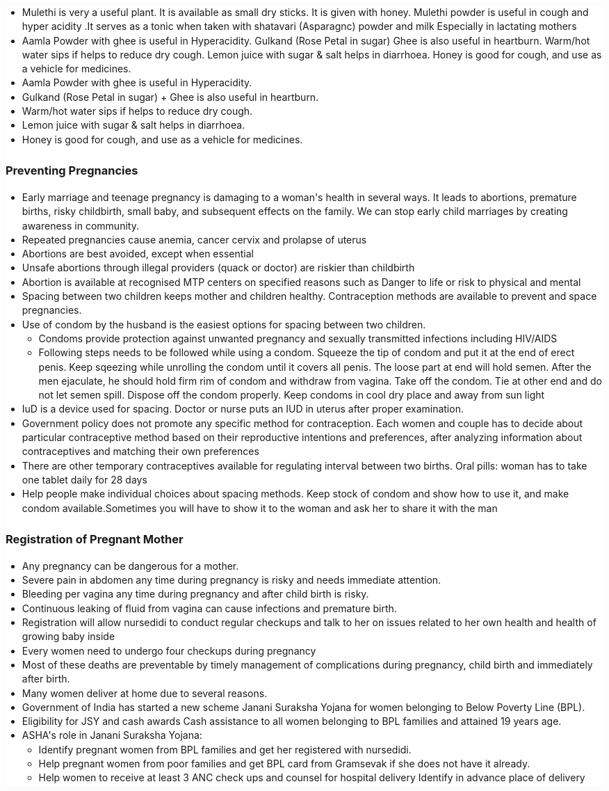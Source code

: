- Mulethi is very a useful plant. It is available as small dry sticks. It is given with honey. Mulethi powder is useful in cough and hyper acidity .It serves as a tonic when taken with shatavari (Asparagnc) powder and milk Especially in lactating mothers
- Aamla Powder with ghee is useful in Hyperacidity. Gulkand (Rose Petal in sugar) Ghee is also useful in heartburn. Warm/hot water sips if helps to reduce dry cough. Lemon juice with sugar &amp; salt helps in diarrhoea. Honey is good for cough, and use as a vehicle for medicines.
- Aamla Powder with ghee is useful in Hyperacidity.
- Gulkand (Rose Petal in sugar) + Ghee is also useful in heartburn.
- Warm/hot water sips if helps to reduce dry cough.
- Lemon juice with sugar &amp; salt helps in diarrhoea.
- Honey is good for cough, and use as a vehicle for medicines.

### Preventing Pregnancies

- Early marriage and teenage pregnancy is damaging to a woman's health in several ways. It leads to abortions, premature births, risky childbirth, small baby, and subsequent effects on the family. We can stop early child marriages by creating awareness in community.
- Repeated pregnancies cause anemia, cancer cervix and prolapse of uterus
- Abortions are best avoided, except when essential
- Unsafe abortions through illegal providers (quack or doctor) are riskier than childbirth
- Abortion is available at recognised MTP centers on specified reasons such as Danger to life or risk to physical and mental
- Spacing between two children keeps mother and children healthy. Contraception methods are available to prevent and space pregnancies.
- Use of condom by the husband is the easiest options for spacing between two children.
  - Condoms provide protection against unwanted pregnancy and sexually transmitted infections including HIV/AIDS
  - Following steps needs to be followed while using a condom. Squeeze the tip of condom and put it at the end of erect penis. Keep sqeezing while unrolling the condom until it covers all penis. The loose part at end will hold semen. After the men ejaculate, he should hold firm rim of condom and withdraw from vagina. Take off the condom. Tie at other end and do not let semen spill. Dispose off the condom properly. Keep condoms in cool dry place and away from sun light
- IuD is a device used for spacing. Doctor or nurse puts an IUD in uterus after proper examination.
- Government policy does not promote any specific method for contraception. Each women and couple has to decide about particular contraceptive method based on their reproductive intentions and preferences, after analyzing information about contraceptives and matching their own preferences
- There are other temporary contraceptives available for regulating interval between two births. Oral pills: woman has to take one tablet daily for 28 days
- Help people make individual choices about spacing methods. Keep stock of condom and show how to use it, and make condom available.Sometimes you will have to show it to the woman and ask her to share it with the man

### Registration of Pregnant Mother

- Any pregnancy can be dangerous for a mother.
- Severe pain in abdomen any time during pregnancy is risky and needs immediate attention.
- Bleeding per vagina any time during pregnancy and after child birth is risky.
- Continuous leaking of fluid from vagina can cause infections and premature birth.
- Registration will allow nursedidi to conduct regular checkups and talk to her on issues related to her own health and health of growing baby inside
- Every women need to undergo four checkups during pregnancy
- Most of these deaths are preventable by timely management of complications during pregnancy, child birth and immediately after birth.
- Many women deliver at home due to several reasons.
- Government of India has started a new scheme Janani Suraksha Yojana for women belonging to Below Poverty Line (BPL).
- Eligibility for JSY and cash awards Cash assistance to all women belonging to BPL families and attained 19 years age.
- ASHA's role in Janani Suraksha Yojana:
  - Identify pregnant women from BPL families and get her registered with nursedidi.
  - Help pregnant women from poor families and get BPL card from Gramsevak if she does not have it already.
  - Help women to receive at least 3 ANC check ups and counsel for hospital delivery Identify in advance place of delivery